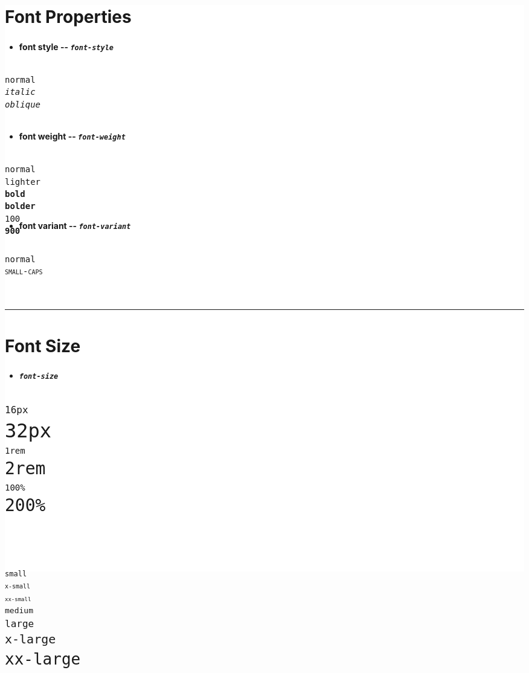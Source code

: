 
# Font Properties

- **font style -- *`font-style`***

<pre class="code-render" default-style="" resizable="true" style="height: 100px;">

<span style="font-style: normal">normal</span>
<span style="font-style: italic">italic</span>
<span style="font-style: oblique">oblique</span>

</pre>

- **font weight -- *`font-weight`***

<pre class="code-render" default-style="" resizable="true" style="height: 100px;">

<span style="font-weight: normal">normal</span>
<span style="font-weight: lighter">lighter</span>
<span style="font-weight: bold">bold</span>
<span style="font-weight: bolder">bolder</span>
<span style="font-weight: 100">100</span>
<span style="font-weight: 900">900</span>

</pre>

- **font variant -- *`font-variant`***

<pre class="code-render" default-style="" resizable="true" style="height: 100px;">

<span style="font-variant: normal">normal</span>
<span style="font-variant: small-caps">small-caps</span>

</pre>

---

# Font Size

- ***`font-size`***

<pre class="code-render" default-style="
html {
  font-size: 16px;
}

body {
  transform: scale(2);
  transform-origin: 0 0;
  width: 49%;
}
" resizable="true" style="height: 300px;">

<span style="font-size: 16px">16px</span>
<span style="font-size: 32px">32px</span>
<span style="font-size: 1rem">1rem</span>
<span style="font-size: 2rem">2rem</span>
<span style="font-size: 100%">100%</span>
<span style="font-size: 200%">200%</span>
<br>
<br>
<span style="font-size: small">small</span>
<span style="font-size: x-small">x-small</span>
<span style="font-size: xx-small">xx-small</span>
<span style="font-size: medium">medium</span>
<span style="font-size: large">large</span>
<span style="font-size: x-large">x-large</span>
<span style="font-size: xx-large">xx-large</span>
